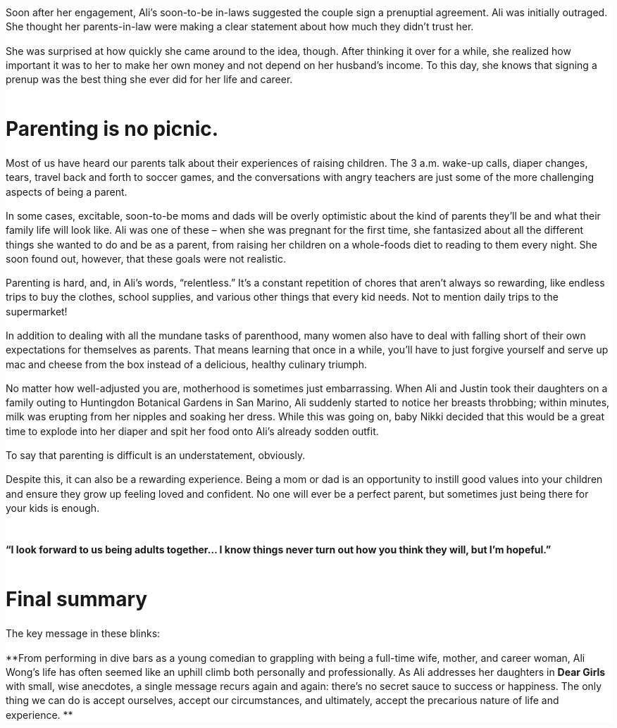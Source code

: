 Soon after her engagement, Ali’s soon-to-be in-laws suggested the couple sign a prenuptial agreement. Ali was initially outraged. She thought her parents-in-law were making a clear statement about how much they didn’t trust her. 

She was surprised at how quickly she came around to the idea, though. After thinking it over for a while, she realized how important it was to her to make her own money and not depend on her husband’s income. To this day, she knows that signing a prenup was the best thing she ever did for her life and career.

# Parenting is no picnic.

Most of us have heard our parents talk about their experiences of raising children. The 3 a.m. wake-up calls, diaper changes, tears, travel back and forth to soccer games, and the conversations with angry teachers are just some of the more challenging aspects of being a parent. 

In some cases, excitable, soon-to-be moms and dads will be overly optimistic about the kind of parents they’ll be and what their family life will look like. Ali was one of these – when she was pregnant for the first time, she fantasized about all the different things she wanted to do and be as a parent, from raising her children on a whole-foods diet to reading to them every night. She soon found out, however, that these goals were not realistic.

Parenting is hard, and, in Ali’s words, “relentless.” It’s a constant repetition of chores that aren’t always so rewarding, like endless trips to buy the clothes, school supplies, and various other things that every kid needs. Not to mention daily trips to the supermarket! 

In addition to dealing with all the mundane tasks of parenthood, many women also have to deal with falling short of their own expectations for themselves as parents. That means learning that once in a while, you’ll have to just forgive yourself and serve up mac and cheese from the box instead of a delicious, healthy culinary triumph.

No matter how well-adjusted you are, motherhood is sometimes just embarrassing. When Ali and Justin took their daughters on a family outing to Huntingdon Botanical Gardens in San Marino, Ali suddenly started to notice her breasts throbbing; within minutes, milk was erupting from her nipples and soaking her dress. While this was going on, baby Nikki decided that this would be a great time to explode into her diaper and spit her food onto Ali’s already sodden outfit. 

To say that parenting is difficult is an understatement, obviously. 

Despite this, it can also be a rewarding experience. Being a mom or dad is an opportunity to instill good values into your children and ensure they grow up feeling loved and confident. No one will ever be a perfect parent, but sometimes just being there for your kids is enough. 

# 

**“I look forward to us being adults together… I know things never turn out how you think they will, but I’m hopeful.”**

# Final summary

The key message in these blinks:

**From performing in dive bars as a young comedian to grappling with being a full-time wife, mother, and career woman, Ali Wong’s life has often seemed like an uphill climb both personally and professionally. As Ali addresses her daughters in ******Dear Girls****** with small, wise anecdotes, a single message recurs again and again: there’s no secret sauce to success or happiness. The only thing we can do is accept ourselves, accept our circumstances, and ultimately, accept the precarious nature of life and experience. **

